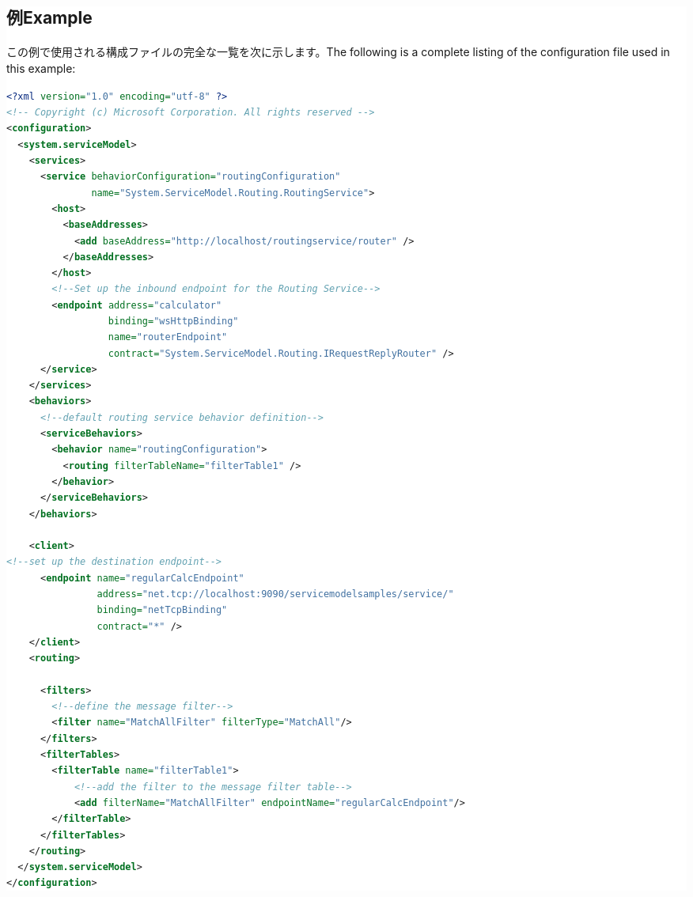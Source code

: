 ## <a name="example"></a><span data-ttu-id="72a62-135">例</span><span class="sxs-lookup"><span data-stu-id="72a62-135">Example</span></span>  

<span data-ttu-id="72a62-136">この例で使用される構成ファイルの完全な一覧を次に示します。</span><span class="sxs-lookup"><span data-stu-id="72a62-136">The following is a complete listing of the configuration file used in this example:</span></span>
  
```xml  
<?xml version="1.0" encoding="utf-8" ?>  
<!-- Copyright (c) Microsoft Corporation. All rights reserved -->  
<configuration>  
  <system.serviceModel>  
    <services>  
      <service behaviorConfiguration="routingConfiguration"  
               name="System.ServiceModel.Routing.RoutingService">  
        <host>  
          <baseAddresses>  
            <add baseAddress="http://localhost/routingservice/router" />  
          </baseAddresses>  
        </host>  
        <!--Set up the inbound endpoint for the Routing Service-->  
        <endpoint address="calculator"  
                  binding="wsHttpBinding"  
                  name="routerEndpoint"  
                  contract="System.ServiceModel.Routing.IRequestReplyRouter" />  
      </service>  
    </services>  
    <behaviors>  
      <!--default routing service behavior definition-->  
      <serviceBehaviors>  
        <behavior name="routingConfiguration">  
          <routing filterTableName="filterTable1" />  
        </behavior>  
      </serviceBehaviors>  
    </behaviors>  
  
    <client>  
<!--set up the destination endpoint-->  
      <endpoint name="regularCalcEndpoint"  
                address="net.tcp://localhost:9090/servicemodelsamples/service/"  
                binding="netTcpBinding"  
                contract="*" />  
    </client>  
    <routing>  
  
      <filters>  
        <!--define the message filter-->  
        <filter name="MatchAllFilter" filterType="MatchAll"/>  
      </filters>  
      <filterTables>  
        <filterTable name="filterTable1">  
            <!--add the filter to the message filter table-->  
            <add filterName="MatchAllFilter" endpointName="regularCalcEndpoint"/>  
        </filterTable>  
      </filterTables>  
    </routing>  
  </system.serviceModel>  
</configuration>  
```  
  